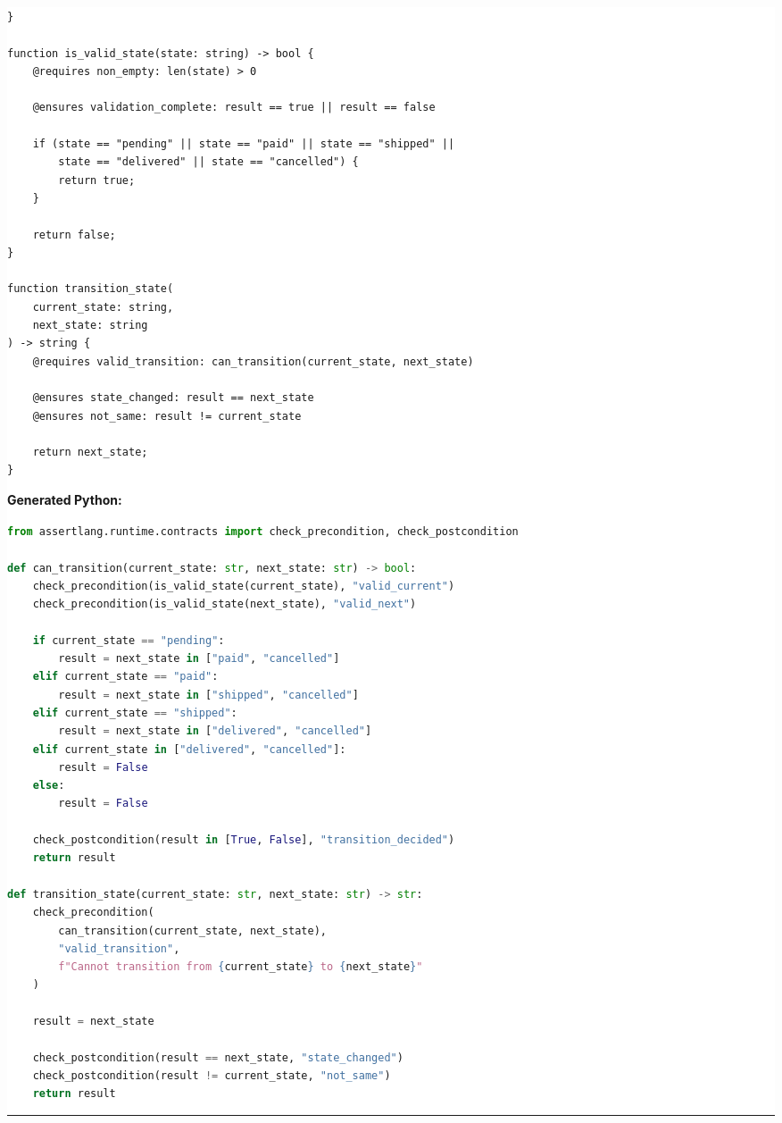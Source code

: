 ```al
}

function is_valid_state(state: string) -> bool {
    @requires non_empty: len(state) > 0

    @ensures validation_complete: result == true || result == false

    if (state == "pending" || state == "paid" || state == "shipped" ||
        state == "delivered" || state == "cancelled") {
        return true;
    }

    return false;
}

function transition_state(
    current_state: string,
    next_state: string
) -> string {
    @requires valid_transition: can_transition(current_state, next_state)

    @ensures state_changed: result == next_state
    @ensures not_same: result != current_state

    return next_state;
}
```

**Generated Python:**
```python
from assertlang.runtime.contracts import check_precondition, check_postcondition

def can_transition(current_state: str, next_state: str) -> bool:
    check_precondition(is_valid_state(current_state), "valid_current")
    check_precondition(is_valid_state(next_state), "valid_next")

    if current_state == "pending":
        result = next_state in ["paid", "cancelled"]
    elif current_state == "paid":
        result = next_state in ["shipped", "cancelled"]
    elif current_state == "shipped":
        result = next_state in ["delivered", "cancelled"]
    elif current_state in ["delivered", "cancelled"]:
        result = False
    else:
        result = False

    check_postcondition(result in [True, False], "transition_decided")
    return result

def transition_state(current_state: str, next_state: str) -> str:
    check_precondition(
        can_transition(current_state, next_state),
        "valid_transition",
        f"Cannot transition from {current_state} to {next_state}"
    )

    result = next_state

    check_postcondition(result == next_state, "state_changed")
    check_postcondition(result != current_state, "not_same")
    return result
```

---